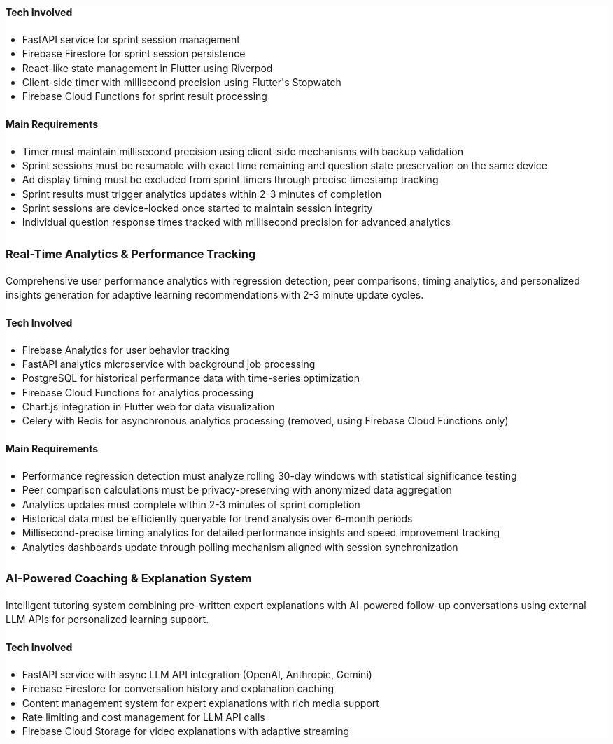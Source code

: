 #### Tech Involved
* FastAPI service for sprint session management
* Firebase Firestore for sprint session persistence
* React-like state management in Flutter using Riverpod
* Client-side timer with millisecond precision using Flutter's Stopwatch
* Firebase Cloud Functions for sprint result processing

#### Main Requirements
* Timer must maintain millisecond precision using client-side mechanisms with backup validation
* Sprint sessions must be resumable with exact time remaining and question state preservation on the same device
* Ad display timing must be excluded from sprint timers through precise timestamp tracking
* Sprint results must trigger analytics updates within 2-3 minutes of completion
* Sprint sessions are device-locked once started to maintain session integrity
* Individual question response times tracked with millisecond precision for advanced analytics

### Real-Time Analytics & Performance Tracking
Comprehensive user performance analytics with regression detection, peer comparisons, timing analytics, and personalized insights generation for adaptive learning recommendations with 2-3 minute update cycles.

#### Tech Involved
* Firebase Analytics for user behavior tracking
* FastAPI analytics microservice with background job processing
* PostgreSQL for historical performance data with time-series optimization
* Firebase Cloud Functions for analytics processing
* Chart.js integration in Flutter web for data visualization
* Celery with Redis for asynchronous analytics processing (removed, using Firebase Cloud Functions only)

#### Main Requirements
* Performance regression detection must analyze rolling 30-day windows with statistical significance testing
* Peer comparison calculations must be privacy-preserving with anonymized data aggregation
* Analytics updates must complete within 2-3 minutes of sprint completion
* Historical data must be efficiently queryable for trend analysis over 6-month periods
* Millisecond-precise timing analytics for detailed performance insights and speed improvement tracking
* Analytics dashboards update through polling mechanism aligned with session synchronization

### AI-Powered Coaching & Explanation System
Intelligent tutoring system combining pre-written expert explanations with AI-powered follow-up conversations using external LLM APIs for personalized learning support.

#### Tech Involved
* FastAPI service with async LLM API integration (OpenAI, Anthropic, Gemini)
* Firebase Firestore for conversation history and explanation caching
* Content management system for expert explanations with rich media support
* Rate limiting and cost management for LLM API calls
* Firebase Cloud Storage for video explanations with adaptive streaming
